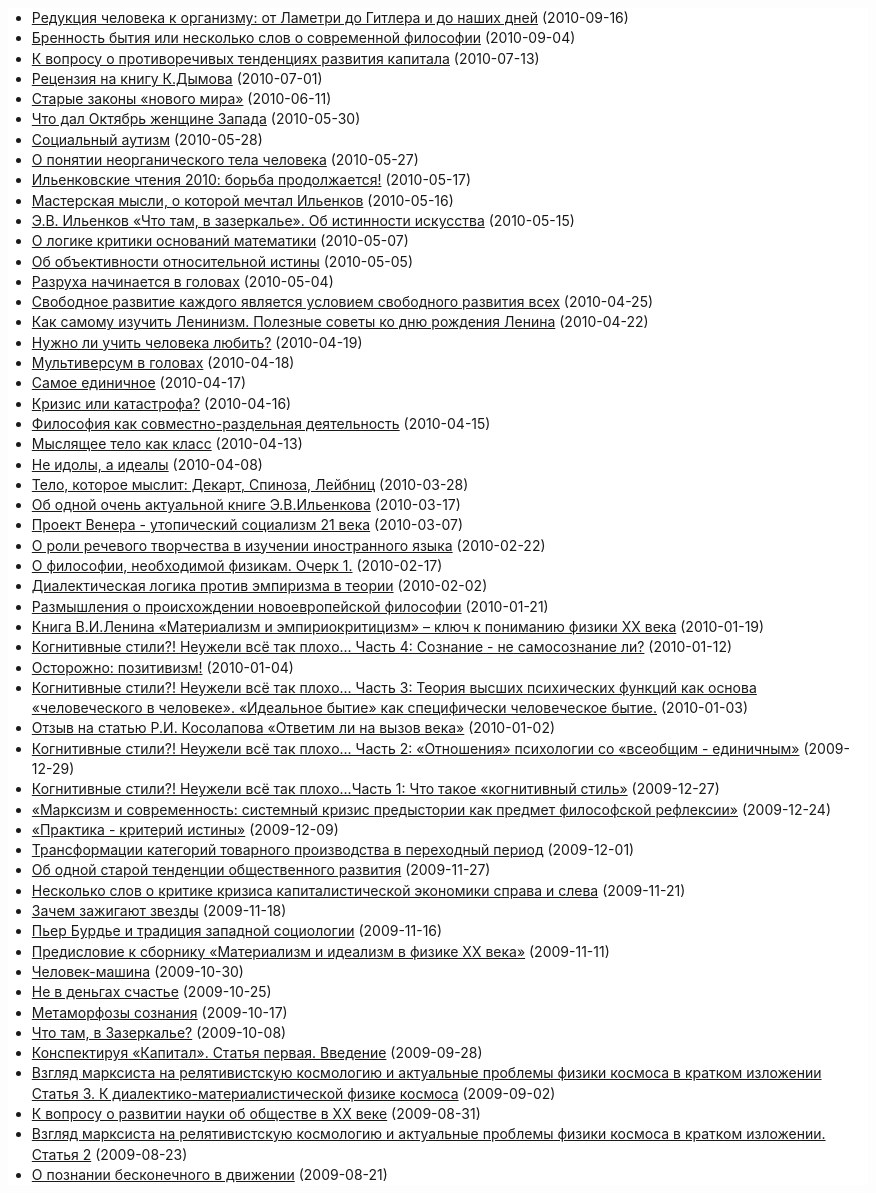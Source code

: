 * [Редукция человека к организму: от Ламетри до Гитлера и до наших дней](2724.md) (2010-09-16)
* [Бренность бытия или несколько слов о современной философии](2668.md) (2010-09-04)
* [К вопросу о противоречивых тенденциях развития капитала](2506.md) (2010-07-13)
* [Рецензия на книгу К.Дымова](2451.md) (2010-07-01)
* [Старые законы «нового мира»](2359.md) (2010-06-11)
* [Что дал Октябрь женщине Запада](2309.md) (2010-05-30)
* [Социальный аутизм](2302.md) (2010-05-28)
* [О понятии неорганического тела человека](2298.md) (2010-05-27)
* [Ильенковские чтения 2010: борьба продолжается!](2264.md) (2010-05-17)
* [Мастерская мысли, о которой мечтал Ильенков](2263.md) (2010-05-16)
* [Э.В. Ильенков «Что там, в зазеркалье». Об истинности искусства](2259.md) (2010-05-15)
* [О логике критики оснований математики](2232.md) (2010-05-07)
* [Об объективности относительной истины](2224.md) (2010-05-05)
* [Разруха начинается в головах](2217.md) (2010-05-04)
* [Свободное развитие каждого является условием свободного развития всех](2188.md) (2010-04-25)
* [Как самому изучить Ленинизм. Полезные советы ко дню рождения Ленина](2174.md) (2010-04-22)
* [Нужно ли учить человека любить?](2166.md) (2010-04-19)
* [Мультиверсум в головах](2162.md) (2010-04-18)
* [Самое единичное](2157.md) (2010-04-17)
* [Кризис или катастрофа?](2154.md) (2010-04-16)
* [Философия как совместно-раздельная деятельность](2152.md) (2010-04-15)
* [Мыслящее тело как класс](2148.md) (2010-04-13)
* [Не идолы, а идеалы](2130.md) (2010-04-08)
* [Тело, которое мыслит: Декарт, Спиноза, Лейбниц](2092.md) (2010-03-28)
* [Об одной очень актуальной книге Э.В.Ильенкова](2055.md) (2010-03-17)
* [Проект Венера - утопический социализм 21 века](2018.md) (2010-03-07)
* [О роли речевого творчества в изучении иностранного языка](1974.md) (2010-02-22)
* [О философии, необходимой физикам. Очерк 1.](1953.md) (2010-02-17)
* [Диалектическая логика против эмпиризма в теории](1892.md) (2010-02-02)
* [Размышления о происхождении новоевропейской философии](1845.md) (2010-01-21)
* [Книга В.И.Ленина «Материализм и эмпириокритицизм» – ключ к пониманию физики ХХ века](1838.md) (2010-01-19)
* [Когнитивные стили?! Неужели всё так плохо... Часть 4: Сознание - не самосознание ли?](1818.md) (2010-01-12)
* [Осторожно: позитивизм!](1792.md) (2010-01-04)
* [Когнитивные стили?! Неужели всё так плохо... Часть 3: Теория высших психических функций как основа «человеческого в человеке». «Идеальное бытие» как специфически человеческое бытие.](1789.md) (2010-01-03)
* [Отзыв на статью Р.И. Косолапова «Ответим ли на вызов века»](1786.md) (2010-01-02)
* [Когнитивные стили?! Неужели всё так плохо... Часть 2: «Отношения» психологии со «всеобщим - единичным»](1773.md) (2009-12-29)
* [Когнитивные стили?! Неужели всё так плохо...Часть 1: Что такое «когнитивный стиль»](1765.md) (2009-12-27)
* [«Марксизм и современность: системный кризис предыстории как предмет философской рефлексии»](1756.md) (2009-12-24)
* [«Практика - критерий истины»](1712.md) (2009-12-09)
* [Трансформации категорий товарного производства в переходный период](1690.md) (2009-12-01)
* [Об одной старой тенденции общественного развития](1678.md) (2009-11-27)
* [Несколько слов о критике кризиса капиталистической экономики справа и слева](1659.md) (2009-11-21)
* [Зачем зажигают звезды](1648.md) (2009-11-18)
* [Пьер Бурдье и традиция западной социологии](1643.md) (2009-11-16)
* [Предисловие к сборнику «Материализм и идеализм в физике ХХ века»](1624.md) (2009-11-11)
* [Человек-машина](1578.md) (2009-10-30)
* [Не в деньгах счастье](1557.md) (2009-10-25)
* [Метаморфозы сознания](1526.md) (2009-10-17)
* [Что там, в Зазеркалье?](1504.md) (2009-10-08)
* [Конспектируя «Капитал». Статья первая. Введение](1473.md) (2009-09-28)
* [Взгляд марксиста на релятивистскую космологию и актуальные проблемы физики космоса в кратком изложении Статья 3. К диалектико-материалистической физике космоса](1387.md) (2009-09-02)
* [К вопросу о развитии науки об обществе в ХХ веке](1380.md) (2009-08-31)
* [Взгляд марксиста на релятивистскую космологию и актуальные проблемы физики космоса в кратком изложении. Статья 2](1353.md) (2009-08-23)
* [О познании бесконечного  в движении](1350.md) (2009-08-21)